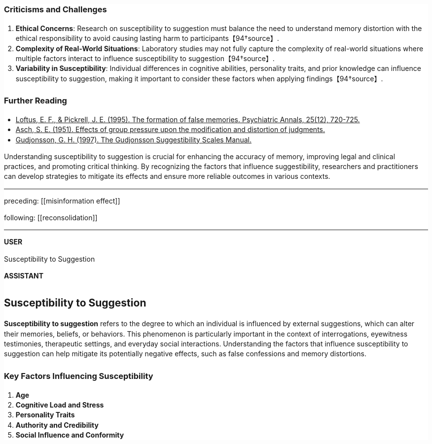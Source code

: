 ### Criticisms and Challenges

1. **Ethical Concerns**: Research on susceptibility to suggestion must balance the need to understand memory distortion with the ethical responsibility to avoid causing lasting harm to participants【94†source】.
2. **Complexity of Real-World Situations**: Laboratory studies may not fully capture the complexity of real-world situations where multiple factors interact to influence susceptibility to suggestion【94†source】.
3. **Variability in Susceptibility**: Individual differences in cognitive abilities, personality traits, and prior knowledge can influence susceptibility to suggestion, making it important to consider these factors when applying findings【94†source】.

### Further Reading

- [Loftus, E. F., & Pickrell, J. E. (1995). The formation of false memories. Psychiatric Annals, 25(12), 720-725.](https://www.tandfonline.com/doi/abs/10.1080/08820539609360753)
- [Asch, S. E. (1951). Effects of group pressure upon the modification and distortion of judgments.](https://psycnet.apa.org/doi/10.1037/h0054606)
- [Gudjonsson, G. H. (1997). The Gudjonsson Suggestibility Scales Manual.](https://psycnet.apa.org/doi/10.1037/t01664-000)

Understanding susceptibility to suggestion is crucial for enhancing the accuracy of memory, improving legal and clinical practices, and promoting critical thinking. By recognizing the factors that influence suggestibility, researchers and practitioners can develop strategies to mitigate its effects and ensure more reliable outcomes in various contexts.


---

preceding: [[misinformation effect]]  


following: [[reconsolidation]]


---

**USER**

Susceptibility to Suggestion


**ASSISTANT**

## Susceptibility to Suggestion

**Susceptibility to suggestion** refers to the degree to which an individual is influenced by external suggestions, which can alter their memories, beliefs, or behaviors. This phenomenon is particularly important in the context of interrogations, eyewitness testimonies, therapeutic settings, and everyday social interactions. Understanding the factors that influence susceptibility to suggestion can help mitigate its potentially negative effects, such as false confessions and memory distortions.

### Key Factors Influencing Susceptibility

1. **Age**
2. **Cognitive Load and Stress**
3. **Personality Traits**
4. **Authority and Credibility**
5. **Social Influence and Conformity**

